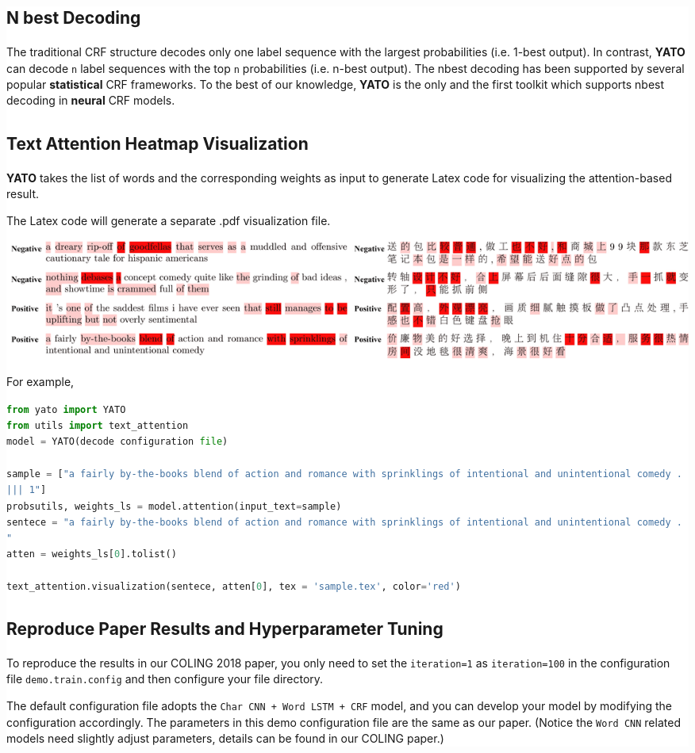 ## N best Decoding

The traditional CRF structure decodes only one label sequence with the largest probabilities (i.e. 1-best output). In contrast, **YATO** can decode `n` label sequences with the top `n` probabilities (i.e. n-best output). The nbest decoding has been supported by several popular **statistical** CRF frameworks. To the best of our knowledge, **YATO** is the only and the first toolkit which supports nbest decoding in **neural** CRF models.


## Text Attention Heatmap Visualization

**YATO** takes the list of words and the corresponding weights as input to generate Latex code for visualizing the attention-based result.

The Latex code will generate a separate .pdf visualization file.

![alt text](./readme/attention.png "Visualization of attention map in Transformer-based model")

For example,

```python
from yato import YATO
from utils import text_attention
model = YATO(decode configuration file)

sample = ["a fairly by-the-books blend of action and romance with sprinklings of intentional and unintentional comedy . ||| 1"]
probsutils, weights_ls = model.attention(input_text=sample)
sentece = "a fairly by-the-books blend of action and romance with sprinklings of intentional and unintentional comedy . "
atten = weights_ls[0].tolist()

text_attention.visualization(sentece, atten[0], tex = 'sample.tex', color='red')
```

## Reproduce Paper Results and Hyperparameter Tuning

To reproduce the results in our COLING 2018 paper, you only need to set the `iteration=1` as `iteration=100` in the configuration file `demo.train.config` and then configure your file directory.

The default configuration file adopts the `Char CNN + Word LSTM + CRF` model, and you can develop your model by modifying the configuration accordingly. The parameters in this demo configuration file are the same as our paper. (Notice the `Word CNN` related models need slightly adjust parameters, details can be found in our COLING paper.)
